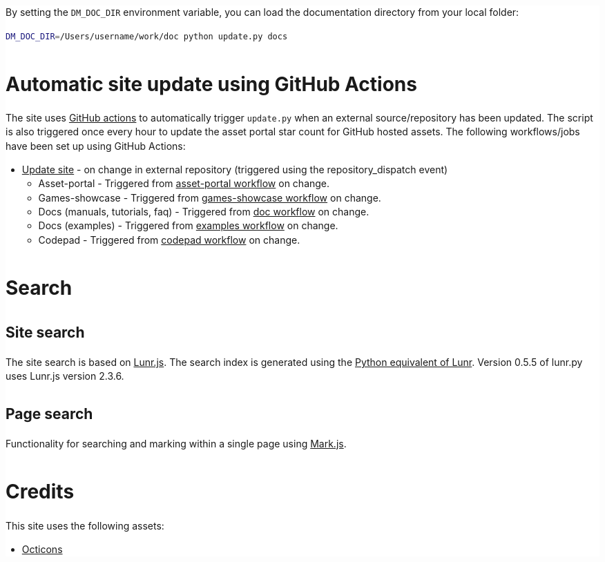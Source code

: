By setting the `DM_DOC_DIR` environment variable, you can load the documentation directory from your local folder:

```sh
DM_DOC_DIR=/Users/username/work/doc python update.py docs
```

# Automatic site update using GitHub Actions
The site uses [GitHub actions](https://github.com/defold/defold.github.io/actions) to automatically trigger `update.py` when an external source/repository has been updated. The script is also triggered once every hour to update the asset portal star count for GitHub hosted assets. The following workflows/jobs have been set up using GitHub Actions:

* [Update site](https://github.com/defold/defold.github.io/blob/master/.github/workflows/update_site.yml) - on change in external repository (triggered using the repository_dispatch event)
  * Asset-portal - Triggered from [asset-portal workflow](https://github.com/defold/asset-portal/blob/master/.github/workflows/trigger-site-rebuild.yml) on change.
  * Games-showcase - Triggered from [games-showcase workflow](https://github.com/defold/games-showcase/blob/master/.github/workflows/trigger-site-rebuild.yml) on change.
  * Docs (manuals, tutorials, faq) - Triggered from [doc workflow](https://github.com/defold/doc/blob/master/.github/workflows/trigger-site-rebuild.yml) on change.
  * Docs (examples) - Triggered from [examples workflow](https://github.com/defold/examples/blob/master/.github/workflows/trigger-site-rebuild.yml) on change.
  * Codepad - Triggered from [codepad workflow](https://github.com/defold/codepad/blob/master/.github/workflows/trigger-site-rebuild.yml) on change.


# Search

## Site search
The site search is based on [Lunr.js](https://github.com/olivernn/lunr.js). The search index is generated using the [Python equivalent of Lunr](https://github.com/yeraydiazdiaz/lunr.py). Version 0.5.5 of lunr.py uses Lunr.js version 2.3.6.

## Page search
Functionality for searching and marking within a single page using [Mark.js](https://markjs.io/).


# Credits

This site uses the following assets:

* [Octicons](https://octicons.github.com/)
